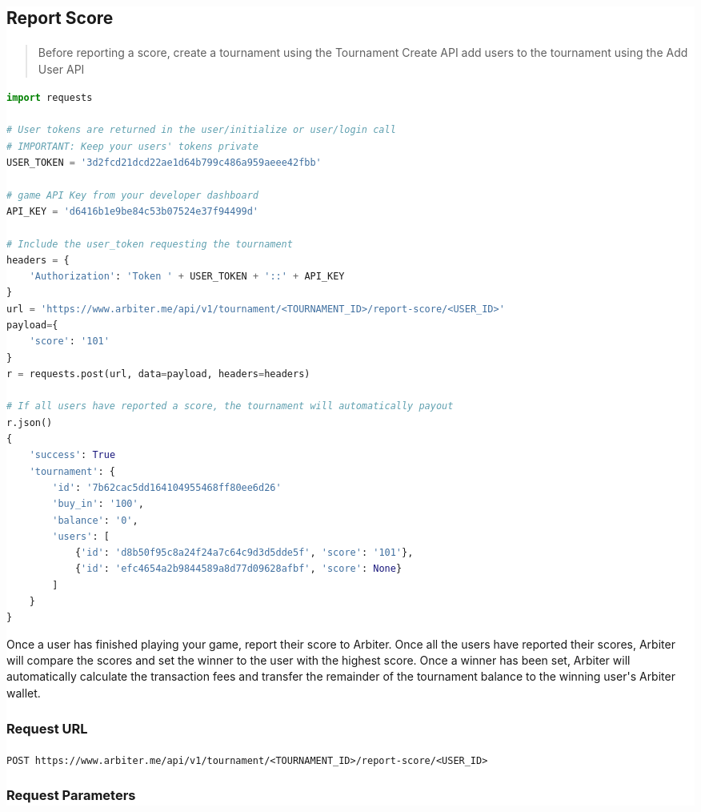 ## Report Score

> Before reporting a score, create a tournament using the Tournament Create API add users to the tournament using the Add User API

```python
import requests

# User tokens are returned in the user/initialize or user/login call
# IMPORTANT: Keep your users' tokens private
USER_TOKEN = '3d2fcd21dcd22ae1d64b799c486a959aeee42fbb'

# game API Key from your developer dashboard
API_KEY = 'd6416b1e9be84c53b07524e37f94499d'

# Include the user_token requesting the tournament
headers = {
    'Authorization': 'Token ' + USER_TOKEN + '::' + API_KEY
}
url = 'https://www.arbiter.me/api/v1/tournament/<TOURNAMENT_ID>/report-score/<USER_ID>'
payload={
    'score': '101'
}
r = requests.post(url, data=payload, headers=headers)

# If all users have reported a score, the tournament will automatically payout
r.json()
{
    'success': True
    'tournament': {
        'id': '7b62cac5dd164104955468ff80ee6d26'
        'buy_in': '100',
        'balance': '0',
        'users': [
            {'id': 'd8b50f95c8a24f24a7c64c9d3d5dde5f', 'score': '101'},
            {'id': 'efc4654a2b9844589a8d77d09628afbf', 'score': None}
        ]
    }
}
```

Once a user has finished playing your game, report their score to Arbiter. Once all the users have reported their scores, Arbiter will compare the scores and set the winner to the user with the highest score. Once a winner has been set, Arbiter will automatically calculate the transaction fees and transfer the remainder of the tournament balance to the winning user's Arbiter wallet.

### Request URL

`POST https://www.arbiter.me/api/v1/tournament/<TOURNAMENT_ID>/report-score/<USER_ID>`

### Request Parameters
